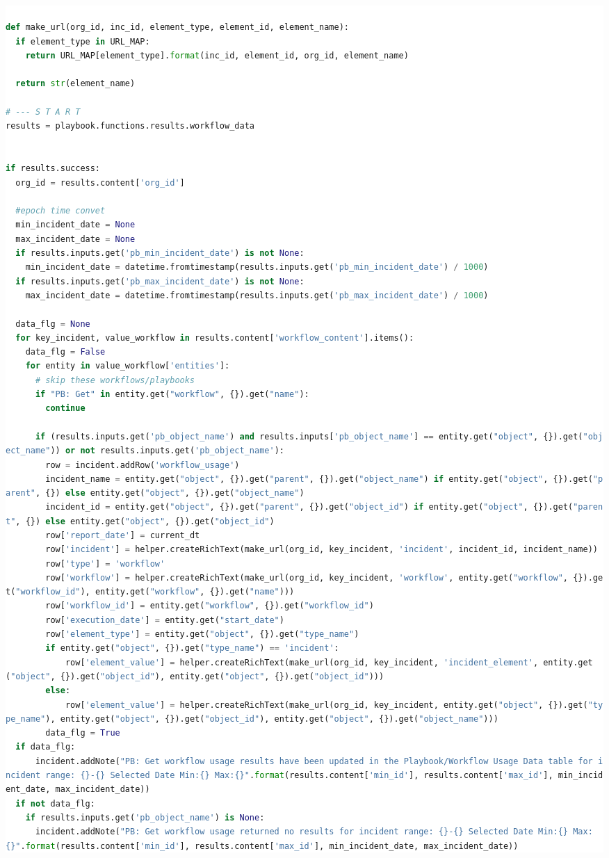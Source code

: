 ```python

def make_url(org_id, inc_id, element_type, element_id, element_name):
  if element_type in URL_MAP:
    return URL_MAP[element_type].format(inc_id, element_id, org_id, element_name)

  return str(element_name)

# --- S T A R T
results = playbook.functions.results.workflow_data


if results.success:
  org_id = results.content['org_id']

  #epoch time convet
  min_incident_date = None
  max_incident_date = None
  if results.inputs.get('pb_min_incident_date') is not None:
    min_incident_date = datetime.fromtimestamp(results.inputs.get('pb_min_incident_date') / 1000)
  if results.inputs.get('pb_max_incident_date') is not None:
    max_incident_date = datetime.fromtimestamp(results.inputs.get('pb_max_incident_date') / 1000)
  
  data_flg = None
  for key_incident, value_workflow in results.content['workflow_content'].items():
    data_flg = False
    for entity in value_workflow['entities']:
      # skip these workflows/playbooks
      if "PB: Get" in entity.get("workflow", {}).get("name"):
        continue

      if (results.inputs.get('pb_object_name') and results.inputs['pb_object_name'] == entity.get("object", {}).get("object_name")) or not results.inputs.get('pb_object_name'):
        row = incident.addRow('workflow_usage')
        incident_name = entity.get("object", {}).get("parent", {}).get("object_name") if entity.get("object", {}).get("parent", {}) else entity.get("object", {}).get("object_name")
        incident_id = entity.get("object", {}).get("parent", {}).get("object_id") if entity.get("object", {}).get("parent", {}) else entity.get("object", {}).get("object_id")
        row['report_date'] = current_dt
        row['incident'] = helper.createRichText(make_url(org_id, key_incident, 'incident', incident_id, incident_name))
        row['type'] = 'workflow'
        row['workflow'] = helper.createRichText(make_url(org_id, key_incident, 'workflow', entity.get("workflow", {}).get("workflow_id"), entity.get("workflow", {}).get("name")))
        row['workflow_id'] = entity.get("workflow", {}).get("workflow_id")
        row['execution_date'] = entity.get("start_date")
        row['element_type'] = entity.get("object", {}).get("type_name")
        if entity.get("object", {}).get("type_name") == 'incident':
            row['element_value'] = helper.createRichText(make_url(org_id, key_incident, 'incident_element', entity.get("object", {}).get("object_id"), entity.get("object", {}).get("object_id")))
        else:
            row['element_value'] = helper.createRichText(make_url(org_id, key_incident, entity.get("object", {}).get("type_name"), entity.get("object", {}).get("object_id"), entity.get("object", {}).get("object_name")))
        data_flg = True
  if data_flg:
      incident.addNote("PB: Get workflow usage results have been updated in the Playbook/Workflow Usage Data table for incident range: {}-{} Selected Date Min:{} Max:{}".format(results.content['min_id'], results.content['max_id'], min_incident_date, max_incident_date))
  if not data_flg:
    if results.inputs.get('pb_object_name') is None:
      incident.addNote("PB: Get workflow usage returned no results for incident range: {}-{} Selected Date Min:{} Max:{}".format(results.content['min_id'], results.content['max_id'], min_incident_date, max_incident_date))
```